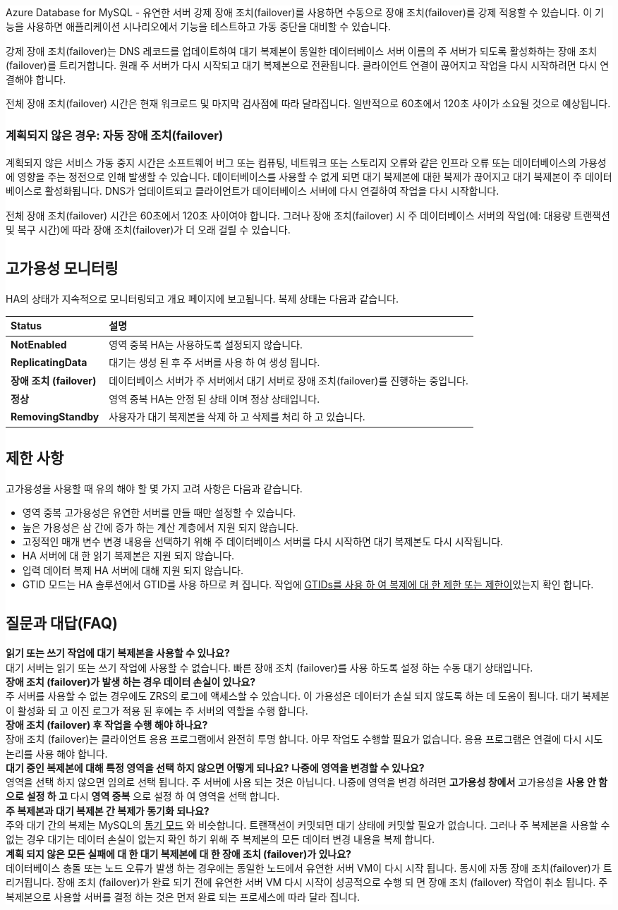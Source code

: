 Azure Database for MySQL - 유연한 서버 강제 장애 조치(failover)를 사용하면 수동으로 장애 조치(failover)를 강제 적용할 수 있습니다. 이 기능을 사용하면 애플리케이션 시나리오에서 기능을 테스트하고 가동 중단을 대비할 수 있습니다. 

강제 장애 조치(failover)는 DNS 레코드를 업데이트하여 대기 복제본이 동일한 데이터베이스 서버 이름의 주 서버가 되도록 활성화하는 장애 조치(failover)를 트리거합니다. 원래 주 서버가 다시 시작되고 대기 복제본으로 전환됩니다. 클라이언트 연결이 끊어지고 작업을 다시 시작하려면 다시 연결해야 합니다. 

전체 장애 조치(failover) 시간은 현재 워크로드 및 마지막 검사점에 따라 달라집니다. 일반적으로 60초에서 120초 사이가 소요될 것으로 예상됩니다.
 
### <a name="unplanned-automatic-failover"></a>계획되지 않은 경우: 자동 장애 조치(failover) 
 
계획되지 않은 서비스 가동 중지 시간은 소프트웨어 버그 또는 컴퓨팅, 네트워크 또는 스토리지 오류와 같은 인프라 오류 또는 데이터베이스의 가용성에 영향을 주는 정전으로 인해 발생할 수 있습니다. 데이터베이스를 사용할 수 없게 되면 대기 복제본에 대한 복제가 끊어지고 대기 복제본이 주 데이터베이스로 활성화됩니다. DNS가 업데이트되고 클라이언트가 데이터베이스 서버에 다시 연결하여 작업을 다시 시작합니다. 

전체 장애 조치(failover) 시간은 60초에서 120초 사이여야 합니다. 그러나 장애 조치(failover) 시 주 데이터베이스 서버의 작업(예: 대용량 트랜잭션 및 복구 시간)에 따라 장애 조치(failover)가 더 오래 걸릴 수 있습니다.

## <a name="monitoring-for-high-availability"></a>고가용성 모니터링
HA의 상태가 지속적으로 모니터링되고 개요 페이지에 보고됩니다. 복제 상태는 다음과 같습니다.

| **Status** | **설명** |
| :----- | :------ |
| **NotEnabled** | 영역 중복 HA는 사용하도록 설정되지 않습니다. |
| **ReplicatingData** | 대기는 생성 된 후 주 서버를 사용 하 여 생성 됩니다. |
| **장애 조치 (failover)** | 데이터베이스 서버가 주 서버에서 대기 서버로 장애 조치(failover)를 진행하는 중입니다. |
| **정상** | 영역 중복 HA는 안정 된 상태 이며 정상 상태입니다. |
| **RemovingStandby** | 사용자가 대기 복제본을 삭제 하 고 삭제를 처리 하 고 있습니다.| 

##  <a name="limitations"></a>제한 사항 
 
고가용성을 사용할 때 유의 해야 할 몇 가지 고려 사항은 다음과 같습니다.
* 영역 중복 고가용성은 유연한 서버를 만들 때만 설정할 수 있습니다.
* 높은 가용성은 삼 간에 증가 하는 계산 계층에서 지원 되지 않습니다.
* 고정적인 매개 변수 변경 내용을 선택하기 위해 주 데이터베이스 서버를 다시 시작하면 대기 복제본도 다시 시작됩니다.
* HA 서버에 대 한 읽기 복제본은 지원 되지 않습니다.
* 입력 데이터 복제 HA 서버에 대해 지원 되지 않습니다.
* GTID 모드는 HA 솔루션에서 GTID를 사용 하므로 켜 집니다. 작업에 [GTIDs를 사용 하 여 복제에 대 한 제한 또는 제한이](https://dev.mysql.com/doc/refman/5.7/en/replication-gtids-restrictions.html)있는지 확인 합니다.  
 
## <a name="frequently-asked-questions-faq"></a>질문과 대답(FAQ)
 
**읽기 또는 쓰기 작업에 대기 복제본을 사용할 수 있나요?** </br>
대기 서버는 읽기 또는 쓰기 작업에 사용할 수 없습니다. 빠른 장애 조치 (failover)를 사용 하도록 설정 하는 수동 대기 상태입니다.</br>
**장애 조치 (failover)가 발생 하는 경우 데이터 손실이 있나요?**</br>
주 서버를 사용할 수 없는 경우에도 ZRS의 로그에 액세스할 수 있습니다. 이 가용성은 데이터가 손실 되지 않도록 하는 데 도움이 됩니다. 대기 복제본이 활성화 되 고 이진 로그가 적용 된 후에는 주 서버의 역할을 수행 합니다. </br>
**장애 조치 (failover) 후 작업을 수행 해야 하나요?**</br>
장애 조치 (failover)는 클라이언트 응용 프로그램에서 완전히 투명 합니다. 아무 작업도 수행할 필요가 없습니다. 응용 프로그램은 연결에 다시 시도 논리를 사용 해야 합니다. </br>
**대기 중인 복제본에 대해 특정 영역을 선택 하지 않으면 어떻게 되나요? 나중에 영역을 변경할 수 있나요?**</br>
영역을 선택 하지 않으면 임의로 선택 됩니다. 주 서버에 사용 되는 것은 아닙니다. 나중에 영역을 변경 하려면 **고가용성 창에서** 고가용성을 **사용 안 함으로** **설정 하 고** 다시 **영역 중복** 으로 설정 하 여 영역을 선택 합니다.</br>
**주 복제본과 대기 복제본 간 복제가 동기화 되나요?**</br>
 주와 대기 간의 복제는 MySQL의 [동기 모드](https://dev.mysql.com/doc/refman/5.7/en/replication-semisync.html) 와 비슷합니다. 트랜잭션이 커밋되면 대기 상태에 커밋할 필요가 없습니다. 그러나 주 복제본을 사용할 수 없는 경우 대기는 데이터 손실이 없는지 확인 하기 위해 주 복제본의 모든 데이터 변경 내용을 복제 합니다.</br> 
**계획 되지 않은 모든 실패에 대 한 대기 복제본에 대 한 장애 조치 (failover)가 있나요?**</br>
데이터베이스 충돌 또는 노드 오류가 발생 하는 경우에는 동일한 노드에서 유연한 서버 VM이 다시 시작 됩니다. 동시에 자동 장애 조치(failover)가 트리거됩니다. 장애 조치 (failover)가 완료 되기 전에 유연한 서버 VM 다시 시작이 성공적으로 수행 되 면 장애 조치 (failover) 작업이 취소 됩니다. 주 복제본으로 사용할 서버를 결정 하는 것은 먼저 완료 되는 프로세스에 따라 달라 집니다.</br>